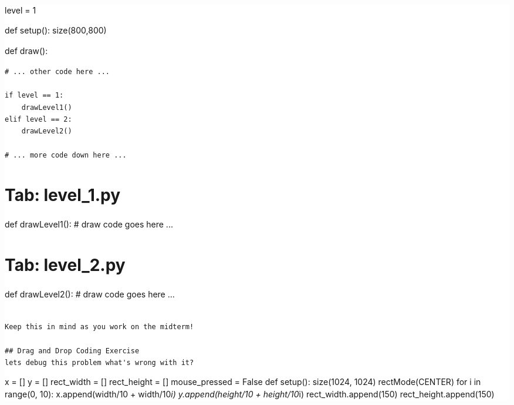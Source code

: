 level = 1

def setup():
    size(800,800)

def draw():

    # ... other code here ...

    if level == 1:
        drawLevel1()
    elif level == 2:
        drawLevel2()

    # ... more code down here ...
```

```	  
# Tab: level_1.py
def drawLevel1():
    # draw code goes here ...
```

```
# Tab: level_2.py
def drawLevel2():
    # draw code goes here ...
```

Keep this in mind as you work on the midterm!

## Drag and Drop Coding Exercise
lets debug this problem what's wrong with it?

```
x = []
y = []
rect_width = []
rect_height = []
mouse_pressed = False
def setup():
    size(1024, 1024)
    rectMode(CENTER)
    for i in range(0, 10):
        x.append(width/10 + width/10*i)
        y.append(height/10 + height/10*i)
        rect_width.append(150)
        rect_height.append(150)
    